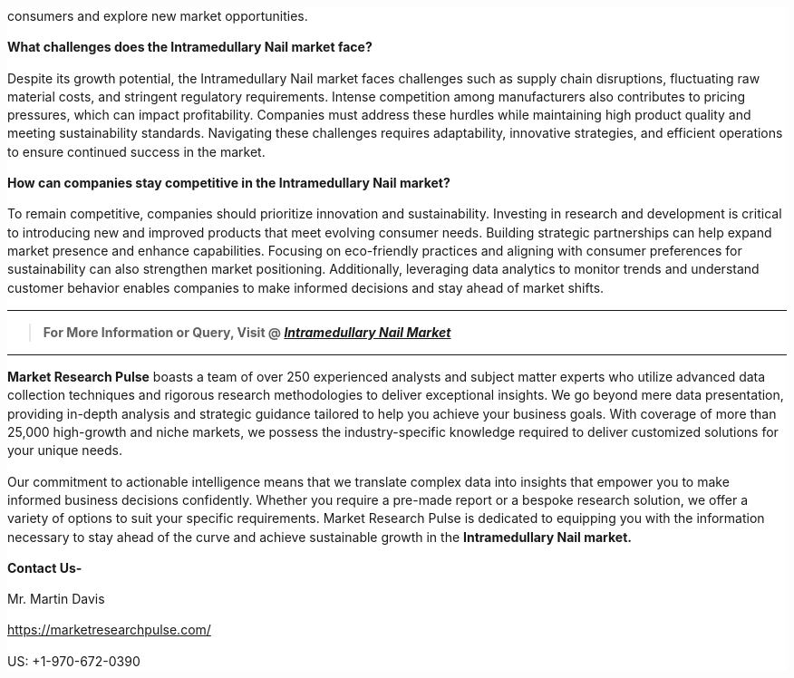 consumers and explore new market opportunities.</p><p><strong>What challenges does the Intramedullary Nail market face?</strong></p><p>Despite its growth potential, the Intramedullary Nail market faces challenges such as supply chain disruptions, fluctuating raw material costs, and stringent regulatory requirements. Intense competition among manufacturers also contributes to pricing pressures, which can impact profitability. Companies must address these hurdles while maintaining high product quality and meeting sustainability standards. Navigating these challenges requires adaptability, innovative strategies, and efficient operations to ensure continued success in the market.</p><p><strong>How can companies stay competitive in the Intramedullary Nail market?</strong></p><p>To remain competitive, companies should prioritize innovation and sustainability. Investing in research and development is critical to introducing new and improved products that meet evolving consumer needs. Building strategic partnerships can help expand market presence and enhance capabilities. Focusing on eco-friendly practices and aligning with consumer preferences for sustainability can also strengthen market positioning. Additionally, leveraging data analytics to monitor trends and understand customer behavior enables companies to make informed decisions and stay ahead of market shifts.</p><hr /><blockquote><p><strong>For More Information or Query, Visit @&nbsp;<em><a href="https://marketresearchpulse.com/report/78136/intramedullary-nail-market?utm_source=Linkedin&utm_medium=027">Intramedullary Nail Market</a></em></strong></p></blockquote><hr /><p><strong>Market Research Pulse</strong> boasts a team of over 250 experienced analysts and subject matter experts who utilize advanced data collection techniques and rigorous research methodologies to deliver exceptional insights. We go beyond mere data presentation, providing in-depth analysis and strategic guidance tailored to help you achieve your business goals. With coverage of more than 25,000 high-growth and niche markets, we possess the industry-specific knowledge required to deliver customized solutions for your unique needs.</p><p>Our commitment to actionable intelligence means that we translate complex data into insights that empower you to make informed business decisions confidently. Whether you require a pre-made report or a bespoke research solution, we offer a variety of options to suit your specific requirements. Market Research Pulse is dedicated to equipping you with the information necessary to stay ahead of the curve and achieve sustainable growth in the <strong>Intramedullary Nail market.</strong></p><p><strong>Contact Us-</strong></p><p>Mr. Martin Davis</p><p>https://marketresearchpulse.com/</p><p>US: +1-970-672-0390</p>
